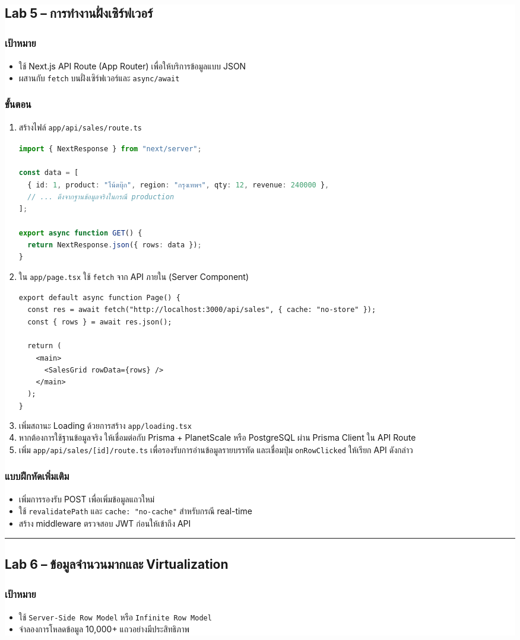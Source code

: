 
## Lab 5 – การทำงานฝั่งเซิร์ฟเวอร์

### เป้าหมาย
- ใช้ Next.js API Route (App Router) เพื่อให้บริการข้อมูลแบบ JSON
- ผสานกับ `fetch` บนฝั่งเซิร์ฟเวอร์และ `async/await`

### ขั้นตอน
1. สร้างไฟล์ `app/api/sales/route.ts`
   ```ts
   import { NextResponse } from "next/server";

   const data = [
     { id: 1, product: "โน้ตบุ๊ก", region: "กรุงเทพฯ", qty: 12, revenue: 240000 },
     // ... ดึงจากฐานข้อมูลจริงในกรณี production
   ];

   export async function GET() {
     return NextResponse.json({ rows: data });
   }
   ```
2. ใน `app/page.tsx` ใช้ `fetch` จาก API ภายใน (Server Component)
   ```tsx
   export default async function Page() {
     const res = await fetch("http://localhost:3000/api/sales", { cache: "no-store" });
     const { rows } = await res.json();

     return (
       <main>
         <SalesGrid rowData={rows} />
       </main>
     );
   }
   ```
3. เพิ่มสถานะ Loading ด้วยการสร้าง `app/loading.tsx`
4. หากต้องการใช้ฐานข้อมูลจริง ให้เชื่อมต่อกับ Prisma + PlanetScale หรือ PostgreSQL ผ่าน Prisma Client ใน API Route
5. เพิ่ม `app/api/sales/[id]/route.ts` เพื่อรองรับการอ่านข้อมูลรายบรรทัด และเชื่อมปุ่ม `onRowClicked` ให้เรียก API ดังกล่าว

### แบบฝึกหัดเพิ่มเติม
- เพิ่มการรองรับ POST เพื่อเพิ่มข้อมูลแถวใหม่
- ใช้ `revalidatePath` และ `cache: "no-cache"` สำหรับกรณี real-time
- สร้าง middleware ตรวจสอบ JWT ก่อนให้เข้าถึง API

---

## Lab 6 – ข้อมูลจำนวนมากและ Virtualization

### เป้าหมาย
- ใช้ `Server-Side Row Model` หรือ `Infinite Row Model`
- จำลองการโหลดข้อมูล 10,000+ แถวอย่างมีประสิทธิภาพ
